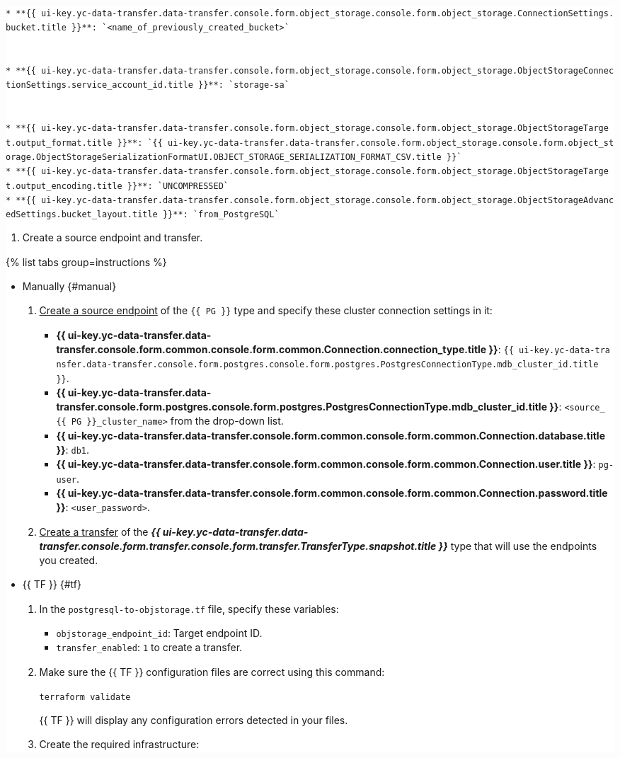     * **{{ ui-key.yc-data-transfer.data-transfer.console.form.object_storage.console.form.object_storage.ConnectionSettings.bucket.title }}**: `<name_of_previously_created_bucket>`

    
    * **{{ ui-key.yc-data-transfer.data-transfer.console.form.object_storage.console.form.object_storage.ObjectStorageConnectionSettings.service_account_id.title }}**: `storage-sa`

    
    * **{{ ui-key.yc-data-transfer.data-transfer.console.form.object_storage.console.form.object_storage.ObjectStorageTarget.output_format.title }}**: `{{ ui-key.yc-data-transfer.data-transfer.console.form.object_storage.console.form.object_storage.ObjectStorageSerializationFormatUI.OBJECT_STORAGE_SERIALIZATION_FORMAT_CSV.title }}`
    * **{{ ui-key.yc-data-transfer.data-transfer.console.form.object_storage.console.form.object_storage.ObjectStorageTarget.output_encoding.title }}**: `UNCOMPRESSED`
    * **{{ ui-key.yc-data-transfer.data-transfer.console.form.object_storage.console.form.object_storage.ObjectStorageAdvancedSettings.bucket_layout.title }}**: `from_PostgreSQL`

1. Create a source endpoint and transfer.

{% list tabs group=instructions %}

- Manually {#manual}

    1. [Create a source endpoint](../../../data-transfer/operations/endpoint/source/postgresql.md) of the `{{ PG }}` type and specify these cluster connection settings in it:

        * **{{ ui-key.yc-data-transfer.data-transfer.console.form.common.console.form.common.Connection.connection_type.title }}**: `{{ ui-key.yc-data-transfer.data-transfer.console.form.postgres.console.form.postgres.PostgresConnectionType.mdb_cluster_id.title }}`.
        * **{{ ui-key.yc-data-transfer.data-transfer.console.form.postgres.console.form.postgres.PostgresConnectionType.mdb_cluster_id.title }}**: `<source_{{ PG }}_cluster_name>` from the drop-down list.
        * **{{ ui-key.yc-data-transfer.data-transfer.console.form.common.console.form.common.Connection.database.title }}**: `db1`.
        * **{{ ui-key.yc-data-transfer.data-transfer.console.form.common.console.form.common.Connection.user.title }}**: `pg-user`.
        * **{{ ui-key.yc-data-transfer.data-transfer.console.form.common.console.form.common.Connection.password.title }}**: `<user_password>`.

    1. [Create a transfer](../../../data-transfer/operations/transfer.md#create) of the **_{{ ui-key.yc-data-transfer.data-transfer.console.form.transfer.console.form.transfer.TransferType.snapshot.title }}_** type that will use the endpoints you created.

- {{ TF }} {#tf}

    1. In the `postgresql-to-objstorage.tf` file, specify these variables:

        * `objstorage_endpoint_id`: Target endpoint ID.
        * `transfer_enabled`: `1` to create a transfer.

    1. Make sure the {{ TF }} configuration files are correct using this command:

        ```bash
        terraform validate
        ```

        {{ TF }} will display any configuration errors detected in your files.

    1. Create the required infrastructure:
